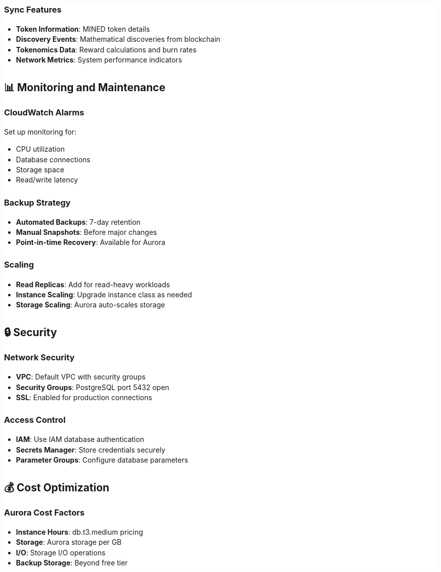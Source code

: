 ### Sync Features

- **Token Information**: MINED token details
- **Discovery Events**: Mathematical discoveries from blockchain
- **Tokenomics Data**: Reward calculations and burn rates
- **Network Metrics**: System performance indicators

## 📊 Monitoring and Maintenance

### CloudWatch Alarms

Set up monitoring for:
- CPU utilization
- Database connections
- Storage space
- Read/write latency

### Backup Strategy

- **Automated Backups**: 7-day retention
- **Manual Snapshots**: Before major changes
- **Point-in-time Recovery**: Available for Aurora

### Scaling

- **Read Replicas**: Add for read-heavy workloads
- **Instance Scaling**: Upgrade instance class as needed
- **Storage Scaling**: Aurora auto-scales storage

## 🔒 Security

### Network Security

- **VPC**: Default VPC with security groups
- **Security Groups**: PostgreSQL port 5432 open
- **SSL**: Enabled for production connections

### Access Control

- **IAM**: Use IAM database authentication
- **Secrets Manager**: Store credentials securely
- **Parameter Groups**: Configure database parameters

## 💰 Cost Optimization

### Aurora Cost Factors

- **Instance Hours**: db.t3.medium pricing
- **Storage**: Aurora storage per GB
- **I/O**: Storage I/O operations
- **Backup Storage**: Beyond free tier
